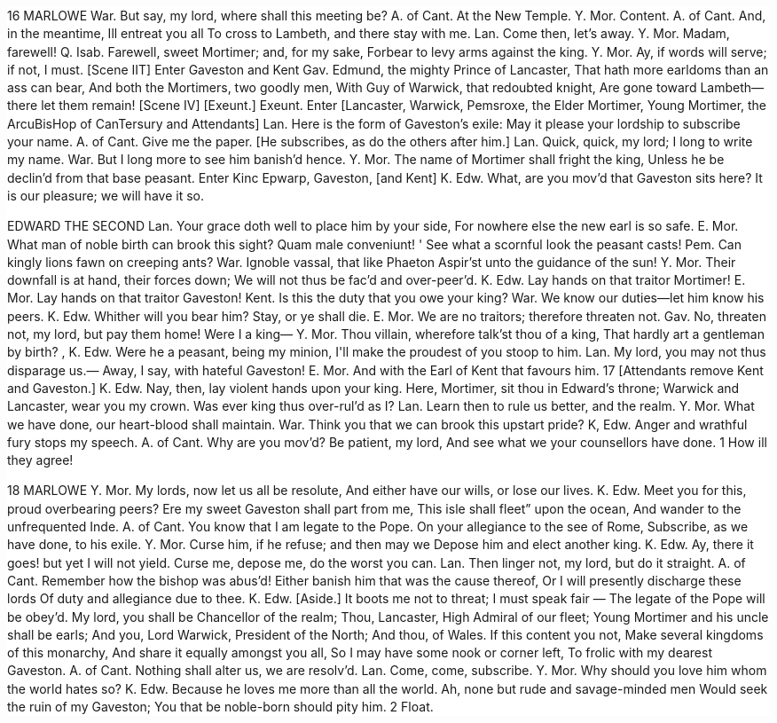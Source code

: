 16 MARLOWE War. But say, my lord, where shall this meeting be? A. of Cant. At the New Temple. Y. Mor. Content. A. of Cant. And, in the meantime, Ill entreat you all To cross to Lambeth, and there stay with me. Lan. Come then, let’s away. Y. Mor. Madam, farewell! Q. Isab. Farewell, sweet Mortimer; and, for my sake, Forbear to levy arms against the king. Y. Mor. Ay, if words will serve; if not, I must. [Scene IIT] Enter Gaveston and Kent Gav. Edmund, the mighty Prince of Lancaster, That hath more earldoms than an ass can bear, And both the Mortimers, two goodly men, With Guy of Warwick, that redoubted knight, Are gone toward Lambeth—there let them remain! [Scene IV] [Exeunt.] Exeunt. Enter [Lancaster, Warwick, Pemsroxe, the Elder Mortimer, Young Mortimer, the ArcuBisHop of CanTersury and Attendants] Lan. Here is the form of Gaveston’s exile: May it please your lordship to subscribe your name. A. of Cant. Give me the paper. [He subscribes, as do the others after him.] Lan. Quick, quick, my lord; I long to write my name. War. But I long more to see him banish’d hence. Y. Mor. The name of Mortimer shall fright the king, Unless he be declin’d from that base peasant. Enter Kinc Epwarp, Gaveston, [and Kent] K. Edw. What, are you mov’d that Gaveston sits here? It is our pleasure; we will have it so.

EDWARD THE SECOND Lan. Your grace doth well to place him by your side, For nowhere else the new earl is so safe. E. Mor. What man of noble birth can brook this sight? Quam male conveniunt! ' See what a scornful look the peasant casts! Pem. Can kingly lions fawn on creeping ants? War. Ignoble vassal, that like Phaeton Aspir’st unto the guidance of the sun! Y. Mor. Their downfall is at hand, their forces down; We will not thus be fac’d and over-peer’d. K. Edw. Lay hands on that traitor Mortimer! E. Mor. Lay hands on that traitor Gaveston! Kent. Is this the duty that you owe your king? War. We know our duties—let him know his peers. K. Edw. Whither will you bear him? Stay, or ye shall die. E. Mor. We are no traitors; therefore threaten not. Gav. No, threaten not, my lord, but pay them home! Were I a king— Y. Mor. Thou villain, wherefore talk’st thou of a king, That hardly art a gentleman by birth? , K. Edw. Were he a peasant, being my minion, I'll make the proudest of you stoop to him. Lan. My lord, you may not thus disparage us.— Away, I say, with hateful Gaveston! E. Mor. And with the Earl of Kent that favours him. 17 [Attendants remove Kent and Gaveston.] K. Edw. Nay, then, lay violent hands upon your king. Here, Mortimer, sit thou in Edward’s throne; Warwick and Lancaster, wear you my crown. Was ever king thus over-rul’d as I? Lan. Learn then to rule us better, and the realm. Y. Mor. What we have done, our heart-blood shall maintain. War. Think you that we can brook this upstart pride? K, Edw. Anger and wrathful fury stops my speech. A. of Cant. Why are you mov’d? Be patient, my lord, And see what we your counsellors have done. 1 How ill they agree!

18 MARLOWE Y. Mor. My lords, now let us all be resolute, And either have our wills, or lose our lives. K. Edw. Meet you for this, proud overbearing peers? Ere my sweet Gaveston shall part from me, This isle shall fleet” upon the ocean, And wander to the unfrequented Inde. A. of Cant. You know that I am legate to the Pope. On your allegiance to the see of Rome, Subscribe, as we have done, to his exile. Y. Mor. Curse him, if he refuse; and then may we Depose him and elect another king. K. Edw. Ay, there it goes! but yet I will not yield. Curse me, depose me, do the worst you can. Lan. Then linger not, my lord, but do it straight. A. of Cant. Remember how the bishop was abus’d! Either banish him that was the cause thereof, Or I will presently discharge these lords Of duty and allegiance due to thee. K. Edw. [Aside.] It boots me not to threat; I must speak fair — The legate of the Pope will be obey’d. My lord, you shall be Chancellor of the realm; Thou, Lancaster, High Admiral of our fleet; Young Mortimer and his uncle shall be earls; And you, Lord Warwick, President of the North; And thou, of Wales. If this content you not, Make several kingdoms of this monarchy, And share it equally amongst you all, So I may have some nook or corner left, To frolic with my dearest Gaveston. A. of Cant. Nothing shall alter us, we are resolv’d. Lan. Come, come, subscribe. Y. Mor. Why should you love him whom the world hates so? K. Edw. Because he loves me more than all the world. Ah, none but rude and savage-minded men Would seek the ruin of my Gaveston; You that be noble-born should pity him. 2 Float.
